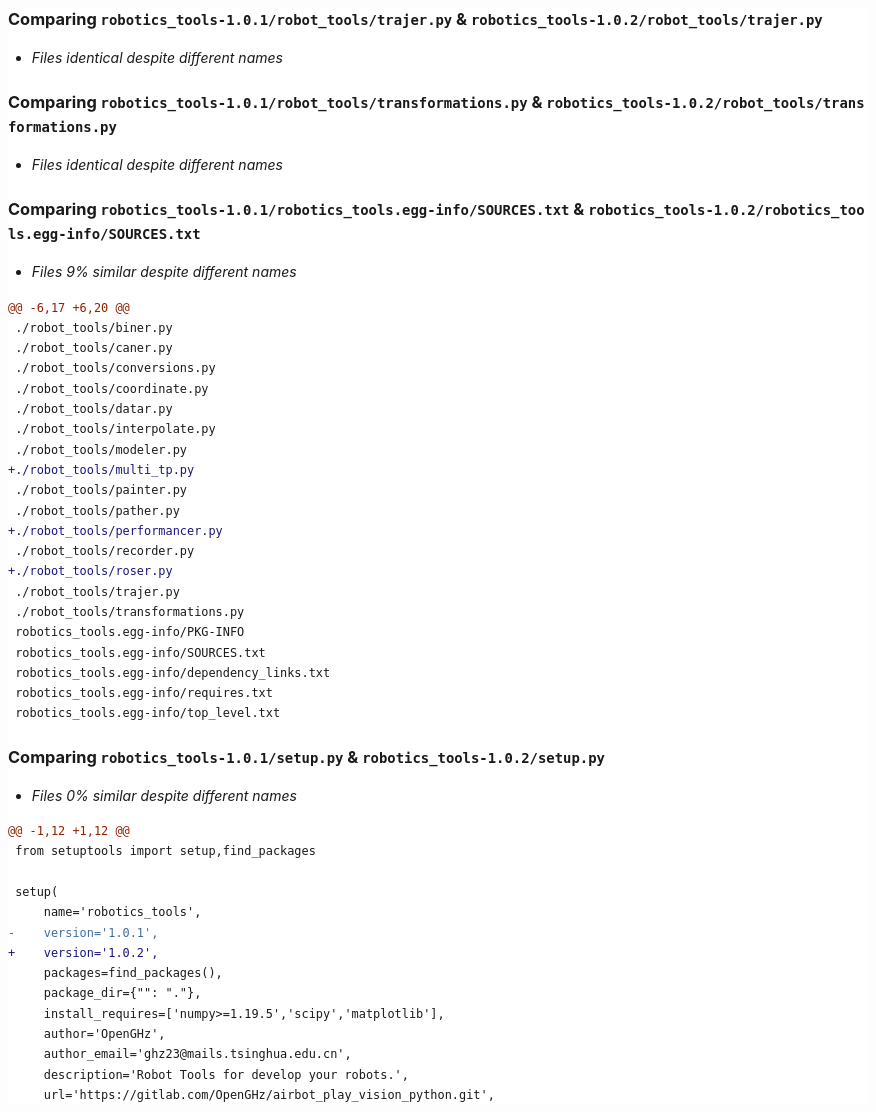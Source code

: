 ### Comparing `robotics_tools-1.0.1/robot_tools/trajer.py` & `robotics_tools-1.0.2/robot_tools/trajer.py`

 * *Files identical despite different names*

### Comparing `robotics_tools-1.0.1/robot_tools/transformations.py` & `robotics_tools-1.0.2/robot_tools/transformations.py`

 * *Files identical despite different names*

### Comparing `robotics_tools-1.0.1/robotics_tools.egg-info/SOURCES.txt` & `robotics_tools-1.0.2/robotics_tools.egg-info/SOURCES.txt`

 * *Files 9% similar despite different names*

```diff
@@ -6,17 +6,20 @@
 ./robot_tools/biner.py
 ./robot_tools/caner.py
 ./robot_tools/conversions.py
 ./robot_tools/coordinate.py
 ./robot_tools/datar.py
 ./robot_tools/interpolate.py
 ./robot_tools/modeler.py
+./robot_tools/multi_tp.py
 ./robot_tools/painter.py
 ./robot_tools/pather.py
+./robot_tools/performancer.py
 ./robot_tools/recorder.py
+./robot_tools/roser.py
 ./robot_tools/trajer.py
 ./robot_tools/transformations.py
 robotics_tools.egg-info/PKG-INFO
 robotics_tools.egg-info/SOURCES.txt
 robotics_tools.egg-info/dependency_links.txt
 robotics_tools.egg-info/requires.txt
 robotics_tools.egg-info/top_level.txt
```

### Comparing `robotics_tools-1.0.1/setup.py` & `robotics_tools-1.0.2/setup.py`

 * *Files 0% similar despite different names*

```diff
@@ -1,12 +1,12 @@
 from setuptools import setup,find_packages
 
 setup(
     name='robotics_tools',
-    version='1.0.1',
+    version='1.0.2',
     packages=find_packages(),
     package_dir={"": "."},
     install_requires=['numpy>=1.19.5','scipy','matplotlib'],
     author='OpenGHz',
     author_email='ghz23@mails.tsinghua.edu.cn',
     description='Robot Tools for develop your robots.',
     url='https://gitlab.com/OpenGHz/airbot_play_vision_python.git',
```

